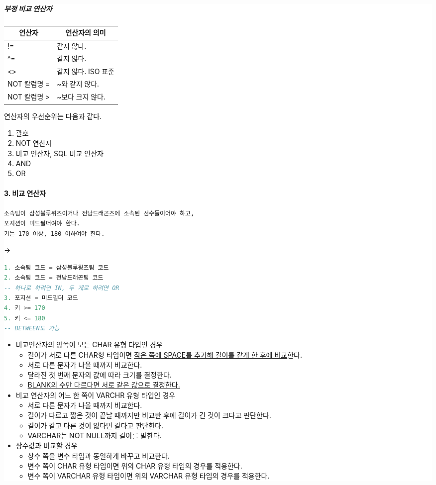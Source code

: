 

##### 부정 비교 연산자

| 연산자       | 연산자의 의미       |
| ------------ | ------------------- |
| !=           | 같지 않다.          |
| ^=           | 같지 않다.          |
| <>           | 같지 않다. ISO 표준 |
| NOT 칼럼명 = | ~와 같지 않다.      |
| NOT 칼럼명 > | ~보다 크지 않다.    |



연산자의 우선순위는 다음과 같다.

1. 괄호
2. NOT 연산자
3. 비교 연산자, SQL 비교 연산자
4. AND
5. OR



#### 3. 비교 연산자



```
소속팀이 삼성블루위즈이거나 전남드래곤즈에 소속된 선수들이어야 하고,
포지션이 미드필더여야 한다.
키는 170 이상, 180 이하여야 한다.
```

->

```SQL
1. 소속팀 코드 = 삼성블루윙즈팀 코드
2. 소속팀 코드 = 전남드래곤팀 코드
-- 하나로 하려면 IN, 두 개로 하려면 OR
3. 포지션 = 미드필더 코드
4. 키 >= 170
5. 키 <= 180
-- BETWEEN도 가능
```



- 비교연산자의 양쪽이 모든 CHAR 유형 타입인 경우
  - 길이가 서로 다른 CHAR형 타입이면 <u>작은 쪽에 SPACE를 추가해 길이를 같게 한 후에 비교</u>한다.
  - 서로 다른 문자가 나올 때까지 비교한다.
  - 달라진 첫 번째 문자의 값에 따라 크기를 결정한다.
  - <u>BLANK의 수만 다르다면 서로 같은 값으로 결정한다.</u>
- 비교 연산자의 어느 한 쪽이 VARCHR 유형 타입인 경우
  - 서로 다른 문자가 나올 때까지 비교한다.
  - 길이가 다르고 짧은 것이 끝날 때까지만 비교한 후에 길이가 긴 것이 크다고 판단한다.
  - 길이가 같고 다른 것이 없다면 같다고 판단한다.
  - VARCHAR는 NOT NULL까지 길이를 말한다.
- 상수값과 비교할 경우
  - 상수 쪽을 변수 타입과 동일하게 바꾸고 비교한다.
  - 변수 쪽이 CHAR 유형 타입이면 위의 CHAR 유형 타입의 경우를 적용한다.
  - 변수 쪽이 VARCHAR 유형 타입이면 위의 VARCHAR 유형 타입의 경우를 적용한다.
